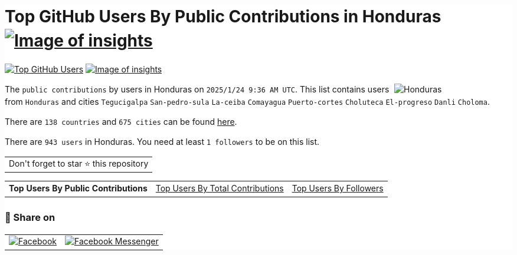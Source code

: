 # Top GitHub Users By Public Contributions in Honduras [<img alt="Image of insights" src="https://github.com/gayanvoice/insights/blob/master/graph/373383893/small/week.png" height="24">](https://github.com/gayanvoice/insights/blob/master/readme/373383893/week.md)
[![Top GitHub Users](https://github.com/gayanvoice/top-github-users/actions/workflows/action.yml/badge.svg)](https://github.com/gayanvoice/top-github-users/actions/workflows/action.yml) [![Image of insights](https://github.com/gayanvoice/insights/blob/master/svg/373383893/badge.svg)](https://github.com/gayanvoice/insights/blob/master/readme/373383893/week.md)

<a href="https://gayanvoice.github.io/top-github-users/index.html">
	<img align="right" width="200" src="https://upload.wikimedia.org/wikipedia/commons/8/82/Flag_of_Honduras.svg" alt="Honduras">
</a>

The `public contributions` by users in Honduras on `2025/1/24 9:36 AM UTC`. This list contains users from `Honduras` and cities `Tegucigalpa` `San-pedro-sula` `La-ceiba` `Comayagua` `Puerto-cortes` `Choluteca` `El-progreso` `Danli` `Choloma`.

There are `138 countries` and `675 cities` can be found [here](https://github.com/isyuricunha/top-github-users).

There are `943 users`  in Honduras. You need at least `1 followers` to be on this list.

<table>
	<tr>
		<td>
			Don't forget to star ⭐ this repository
		</td>
	</tr>
</table>

<table>
	<tr>
		<td>
			<strong>Top Users By Public Contributions</strong>
		</td>
		<td>
			<a href="https://github.com/isyuricunha/top-github-users/blob/main/markdown/total_contributions/honduras.md">Top Users By Total Contributions</a>
		</td>
		<td>
			<a href="https://github.com/isyuricunha/top-github-users/blob/main/markdown/followers/honduras.md">Top Users By Followers</a>
		</td>
	</tr>
</table>

### 🚀 Share on

<table>
	<tr>
		<td>
			<a href="https://web.facebook.com/sharer.php?t=Top%20GitHub%20Users%20By%20Public%20Contributions%20in%20Honduras&u=https://github.com/isyuricunha/top-github-users/blob/main/markdown/public_contributions/honduras.md&_rdc=1&_rdr">
				<img src="https://github.com/gayanvoice/github-active-users-monitor/raw/master/public/images/icons/facebook.svg" height="48" width="48" alt="Facebook"/>
			</a>
		</td>
		<td>
			<a href="https://www.facebook.com/dialog/send?link=https://github.com/isyuricunha/top-github-users/blob/main/markdown/public_contributions/honduras.md&app_id=291494419107518&redirect_uri=https://github.com/isyuricunha/top-github-users/blob/main/markdown/public_contributions/honduras.md">
				<img src="https://github.com/gayanvoice/github-active-users-monitor/raw/master/public/images/icons/facebook_messenger.svg" height="48" width="48" alt="Facebook Messenger"/>